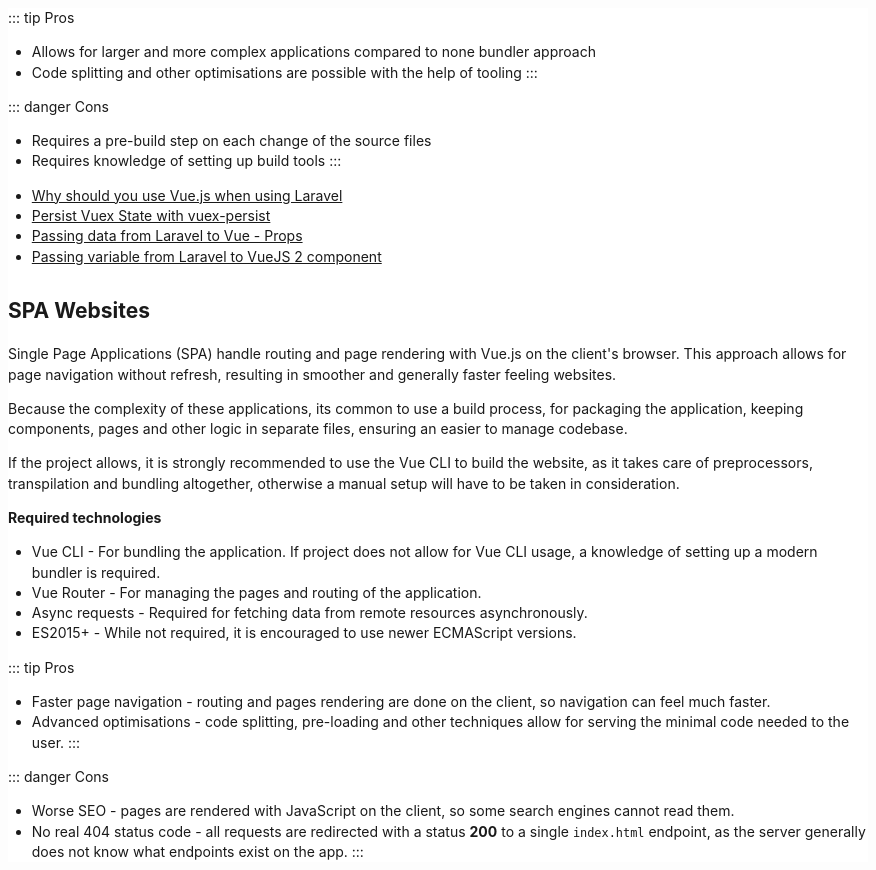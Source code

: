 ::: tip Pros
 * Allows for larger and more complex applications compared to none bundler approach
 * Code splitting and other optimisations are possible with the help of tooling
 :::
 
::: danger Cons
 * Requires a pre-build step on each change of the source files
 * Requires knowledge of setting up build tools
 :::
 
<useful-links>
<useful-links-section title="Tutorials">

 * [Why should you use Vue.js when using Laravel](https://blog.pusher.com/why-vuejs-laravel/)
 * [Persist Vuex State with vuex-persist](https://alligator.io/vuejs/vuex-persist-state/)
 * [Passing data from Laravel to Vue - Props](https://medium.com/@m_ramsden/passing-data-from-laravel-to-vue-98b9d2a4bd23)
 * [Passing variable from Laravel to VueJS 2 component](https://www.spicydog.org/blog/passing-variable-laravel-vuejs-2-component/)
 
</useful-links-section>
</useful-links>
 
## SPA Websites

Single Page Applications (SPA) handle routing and page rendering with Vue.js on the client's browser. This approach allows for page navigation without refresh, resulting in smoother and generally faster feeling websites.

Because the complexity of these applications, its common to use а build process, for packaging the application, keeping components, pages and other logic in separate files, ensuring an easier to manage codebase.

If the project allows, it is strongly recommended to use the Vue CLI to build the website, as it takes care of preprocessors, transpilation and bundling altogether, otherwise a manual setup will have to be taken in consideration.

**Required technologies**
* Vue CLI - For bundling the application. If project does not allow for Vue CLI usage, a knowledge of setting up a modern bundler is required.
* Vue Router - For managing the pages and routing of the application.
* Async requests - Required for fetching data from remote resources asynchronously.
* ES2015+ - While not required, it is encouraged to use newer ECMAScript versions.

::: tip Pros
* Faster page navigation - routing and pages rendering are done on the client, so navigation can feel much faster.
* Advanced optimisations - code splitting, pre-loading and other techniques allow for serving the minimal code needed to the user.
:::

::: danger Cons
* Worse SEO - pages are rendered with JavaScript on the client, so some search engines cannot read them.
* No real 404 status code - all requests are redirected with a status **200** to a single `index.html` endpoint, as the server generally does not know what endpoints exist on the app.
:::
